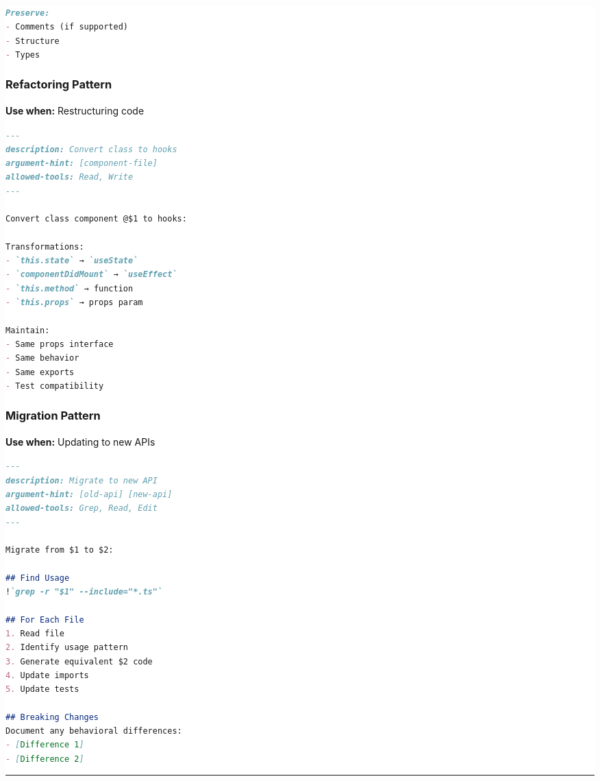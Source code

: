 ```markdown
Preserve:
- Comments (if supported)
- Structure
- Types
```

### Refactoring Pattern

**Use when:** Restructuring code

```markdown
---
description: Convert class to hooks
argument-hint: [component-file]
allowed-tools: Read, Write
---

Convert class component @$1 to hooks:

Transformations:
- `this.state` → `useState`
- `componentDidMount` → `useEffect`
- `this.method` → function
- `this.props` → props param

Maintain:
- Same props interface
- Same behavior
- Same exports
- Test compatibility
```

### Migration Pattern

**Use when:** Updating to new APIs

```markdown
---
description: Migrate to new API
argument-hint: [old-api] [new-api]
allowed-tools: Grep, Read, Edit
---

Migrate from $1 to $2:

## Find Usage
!`grep -r "$1" --include="*.ts"`

## For Each File
1. Read file
2. Identify usage pattern
3. Generate equivalent $2 code
4. Update imports
5. Update tests

## Breaking Changes
Document any behavioral differences:
- [Difference 1]
- [Difference 2]
```

---